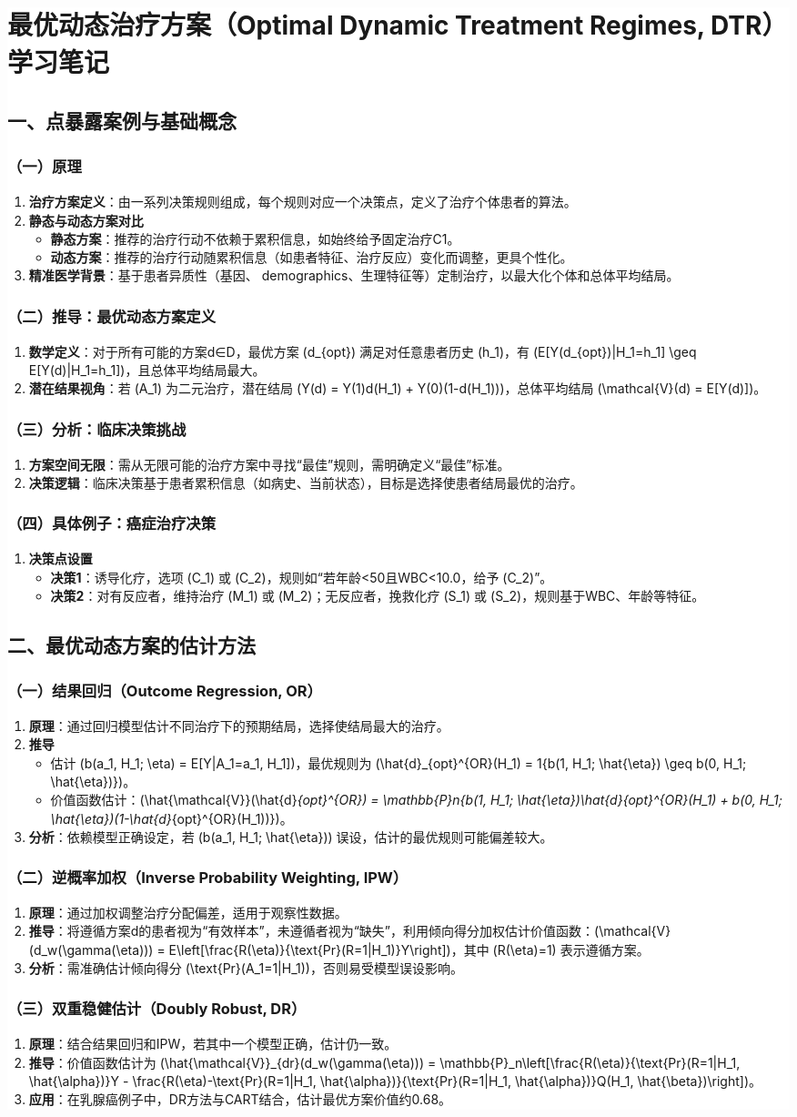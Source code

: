 
# 最优动态治疗方案（Optimal Dynamic Treatment Regimes, DTR）学习笔记
## 一、点暴露案例与基础概念
### （一）原理
1. **治疗方案定义**：由一系列决策规则组成，每个规则对应一个决策点，定义了治疗个体患者的算法。
2. **静态与动态方案对比**
    - **静态方案**：推荐的治疗行动不依赖于累积信息，如始终给予固定治疗C1。
    - **动态方案**：推荐的治疗行动随累积信息（如患者特征、治疗反应）变化而调整，更具个性化。
3. **精准医学背景**：基于患者异质性（基因、 demographics、生理特征等）定制治疗，以最大化个体和总体平均结局。

### （二）推导：最优动态方案定义
1. **数学定义**：对于所有可能的方案d∈D，最优方案 \(d_{opt}\) 满足对任意患者历史 \(h_1\)，有 \(E[Y(d_{opt})|H_1=h_1] \geq E[Y(d)|H_1=h_1]\)，且总体平均结局最大。
2. **潜在结果视角**：若 \(A_1\) 为二元治疗，潜在结局 \(Y(d) = Y(1)d(H_1) + Y(0)(1-d(H_1))\)，总体平均结局 \(\mathcal{V}(d) = E[Y(d)]\)。

### （三）分析：临床决策挑战
1. **方案空间无限**：需从无限可能的治疗方案中寻找“最佳”规则，需明确定义“最佳”标准。
2. **决策逻辑**：临床决策基于患者累积信息（如病史、当前状态），目标是选择使患者结局最优的治疗。

### （四）具体例子：癌症治疗决策
1. **决策点设置**
    - **决策1**：诱导化疗，选项 \(C_1\) 或 \(C_2\)，规则如“若年龄<50且WBC<10.0，给予 \(C_2\)”。
    - **决策2**：对有反应者，维持治疗 \(M_1\) 或 \(M_2\)；无反应者，挽救化疗 \(S_1\) 或 \(S_2\)，规则基于WBC、年龄等特征。

## 二、最优动态方案的估计方法
### （一）结果回归（Outcome Regression, OR）
1. **原理**：通过回归模型估计不同治疗下的预期结局，选择使结局最大的治疗。
2. **推导**
    - 估计 \(b(a_1, H_1; \eta) = E[Y|A_1=a_1, H_1]\)，最优规则为 \(\hat{d}_{opt}^{OR}(H_1) = 1\{b(1, H_1; \hat{\eta}) \geq b(0, H_1; \hat{\eta})\}\)。
    - 价值函数估计：\(\hat{\mathcal{V}}(\hat{d}_{opt}^{OR}) = \mathbb{P}_n\{b(1, H_1; \hat{\eta})\hat{d}_{opt}^{OR}(H_1) + b(0, H_1; \hat{\eta})(1-\hat{d}_{opt}^{OR}(H_1))\}\)。
3. **分析**：依赖模型正确设定，若 \(b(a_1, H_1; \hat{\eta})\) 误设，估计的最优规则可能偏差较大。

### （二）逆概率加权（Inverse Probability Weighting, IPW）
1. **原理**：通过加权调整治疗分配偏差，适用于观察性数据。
2. **推导**：将遵循方案d的患者视为“有效样本”，未遵循者视为“缺失”，利用倾向得分加权估计价值函数：\(\mathcal{V}(d_w(\gamma(\eta))) = E\left[\frac{R(\eta)}{\text{Pr}(R=1|H_1)}Y\right]\)，其中 \(R(\eta)=1\) 表示遵循方案。
3. **分析**：需准确估计倾向得分 \(\text{Pr}(A_1=1|H_1)\)，否则易受模型误设影响。

### （三）双重稳健估计（Doubly Robust, DR）
1. **原理**：结合结果回归和IPW，若其中一个模型正确，估计仍一致。
2. **推导**：价值函数估计为 \(\hat{\mathcal{V}}_{dr}(d_w(\gamma(\eta))) = \mathbb{P}_n\left[\frac{R(\eta)}{\text{Pr}(R=1|H_1, \hat{\alpha})}Y - \frac{R(\eta)-\text{Pr}(R=1|H_1, \hat{\alpha})}{\text{Pr}(R=1|H_1, \hat{\alpha})}Q(H_1, \hat{\beta})\right]\)。
3. **应用**：在乳腺癌例子中，DR方法与CART结合，估计最优方案价值约0.68。
